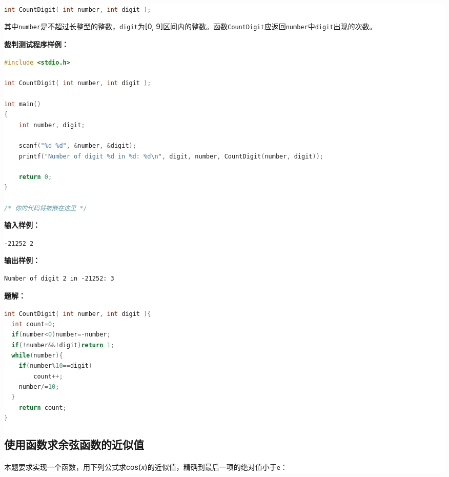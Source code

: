 ```c
int CountDigit( int number, int digit );
```

其中`number`是不超过长整型的整数，`digit`为\[0, 9]区间内的整数。函数`CountDigit`应返回`number`中`digit`出现的次数。

**裁判测试程序样例：**

```c
#include <stdio.h>

int CountDigit( int number, int digit );
    
int main()
{
    int number, digit;

    scanf("%d %d", &number, &digit);
    printf("Number of digit %d in %d: %d\n", digit, number, CountDigit(number, digit));
    
    return 0;
}

/* 你的代码将被嵌在这里 */
```

**输入样例：**

```properties
-21252 2
```

**输出样例：**

```
Number of digit 2 in -21252: 3
```

**题解：**

```c
int CountDigit( int number, int digit ){
  int count=0;
  if(number<0)number=-number;
  if(!number&&!digit)return 1;
  while(number){
    if(number%10==digit)
        count++;
    number/=10;
  }
    return count;
}
```

## **使用函数求余弦函数的近似值**

本题要求实现一个函数，用下列公式求cos(_x_)的近似值，精确到最后一项的绝对值小于`e`：

